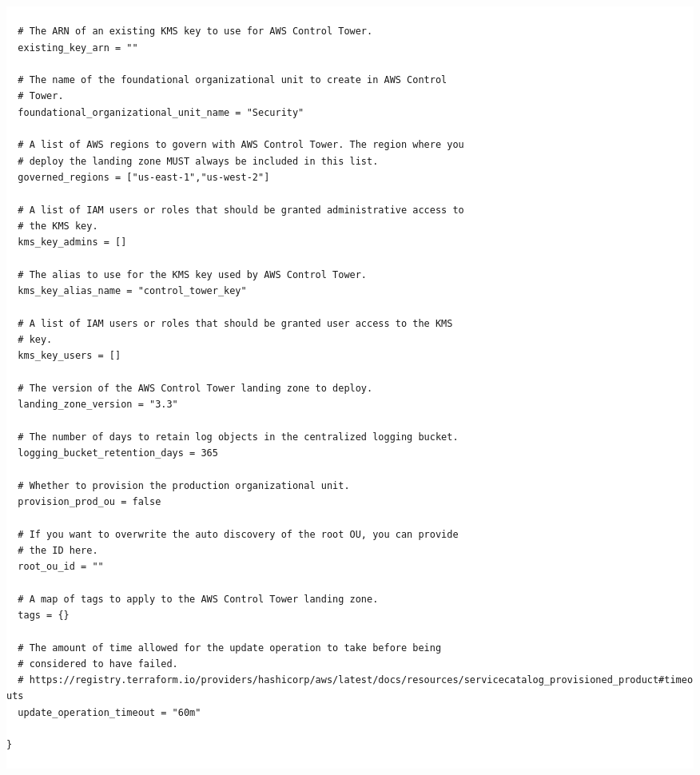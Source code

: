 ```hcl title="terragrunt.hcl"

  # The ARN of an existing KMS key to use for AWS Control Tower.
  existing_key_arn = ""

  # The name of the foundational organizational unit to create in AWS Control
  # Tower.
  foundational_organizational_unit_name = "Security"

  # A list of AWS regions to govern with AWS Control Tower. The region where you
  # deploy the landing zone MUST always be included in this list.
  governed_regions = ["us-east-1","us-west-2"]

  # A list of IAM users or roles that should be granted administrative access to
  # the KMS key.
  kms_key_admins = []

  # The alias to use for the KMS key used by AWS Control Tower.
  kms_key_alias_name = "control_tower_key"

  # A list of IAM users or roles that should be granted user access to the KMS
  # key.
  kms_key_users = []

  # The version of the AWS Control Tower landing zone to deploy.
  landing_zone_version = "3.3"

  # The number of days to retain log objects in the centralized logging bucket.
  logging_bucket_retention_days = 365

  # Whether to provision the production organizational unit.
  provision_prod_ou = false

  # If you want to overwrite the auto discovery of the root OU, you can provide
  # the ID here.
  root_ou_id = ""

  # A map of tags to apply to the AWS Control Tower landing zone.
  tags = {}

  # The amount of time allowed for the update operation to take before being
  # considered to have failed.
  # https://registry.terraform.io/providers/hashicorp/aws/latest/docs/resources/servicecatalog_provisioned_product#timeouts
  update_operation_timeout = "60m"

}


```

</TabItem>
</Tabs>


[tofu-import-cli]: https://opentofu.org/docs/cli/import/
[tofu-import-block]: https://opentofu.org/docs/language/import/#syntax
[terraform-import-cli]: https://developer.hashicorp.com/terraform/cli/v1.5.x/commands/import
[terraform-import-block]: https://developer.hashicorp.com/terraform/language/v1.5.x/import